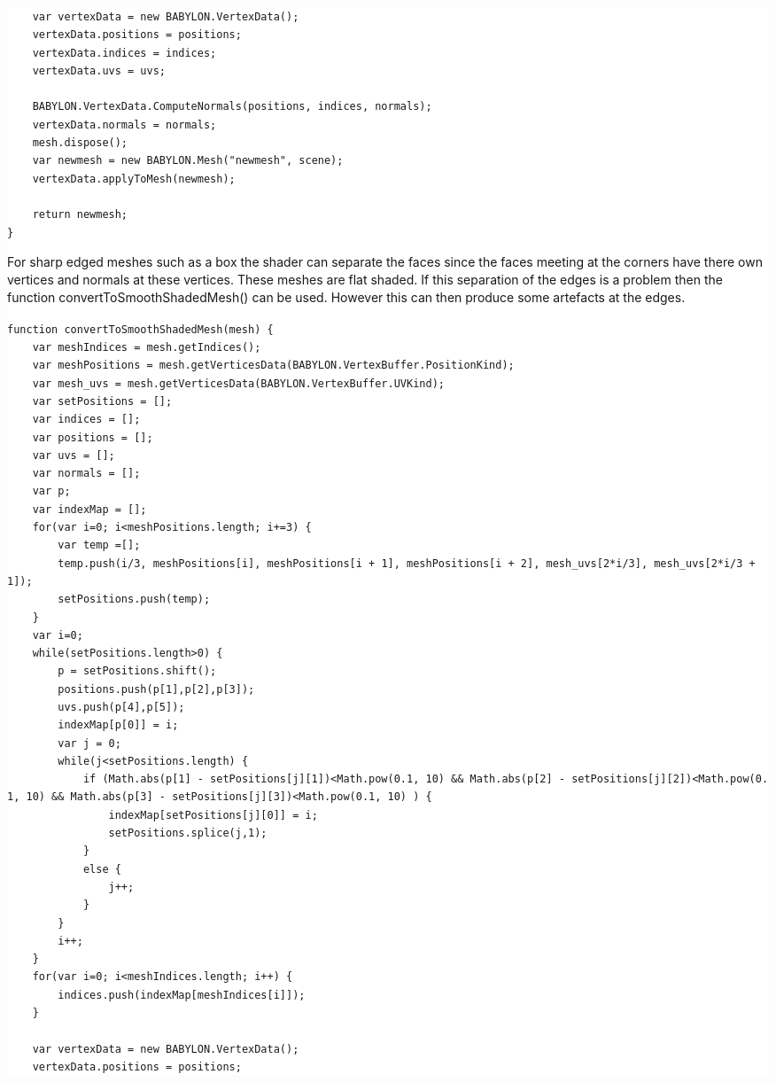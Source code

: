 ```
	var vertexData = new BABYLON.VertexData();
	vertexData.positions = positions;
	vertexData.indices = indices;
	vertexData.uvs = uvs;
	
	BABYLON.VertexData.ComputeNormals(positions, indices, normals);
	vertexData.normals = normals;
	mesh.dispose();
	var newmesh = new BABYLON.Mesh("newmesh", scene);	
	vertexData.applyToMesh(newmesh);

	return newmesh;
}
```

For sharp edged meshes such as a box the shader can separate the faces since the faces meeting at the corners have there own vertices and normals at these vertices. 
These meshes are flat shaded. If this separation of the edges is a problem then the function convertToSmoothShadedMesh() can be used.
However this can then produce some artefacts at the edges.

```
function convertToSmoothShadedMesh(mesh) {
	var meshIndices = mesh.getIndices();
	var meshPositions = mesh.getVerticesData(BABYLON.VertexBuffer.PositionKind);
	var mesh_uvs = mesh.getVerticesData(BABYLON.VertexBuffer.UVKind);
	var setPositions = [];
	var indices = [];
	var positions = [];
	var uvs = [];
	var normals = [];
	var p;
	var indexMap = [];
	for(var i=0; i<meshPositions.length; i+=3) {
		var temp =[];
		temp.push(i/3, meshPositions[i], meshPositions[i + 1], meshPositions[i + 2], mesh_uvs[2*i/3], mesh_uvs[2*i/3 + 1]);
		setPositions.push(temp);
	}	
	var i=0;
	while(setPositions.length>0) {
		p = setPositions.shift();
		positions.push(p[1],p[2],p[3]);
		uvs.push(p[4],p[5]);
		indexMap[p[0]] = i;		
		var j = 0;
		while(j<setPositions.length) {		
			if (Math.abs(p[1] - setPositions[j][1])<Math.pow(0.1, 10) && Math.abs(p[2] - setPositions[j][2])<Math.pow(0.1, 10) && Math.abs(p[3] - setPositions[j][3])<Math.pow(0.1, 10) ) {
				indexMap[setPositions[j][0]] = i;			
				setPositions.splice(j,1);
			}
			else {
				j++;
			}
		}
		i++;
	}	
	for(var i=0; i<meshIndices.length; i++) {
		indices.push(indexMap[meshIndices[i]]);
	}
	
	var vertexData = new BABYLON.VertexData();
	vertexData.positions = positions;
```